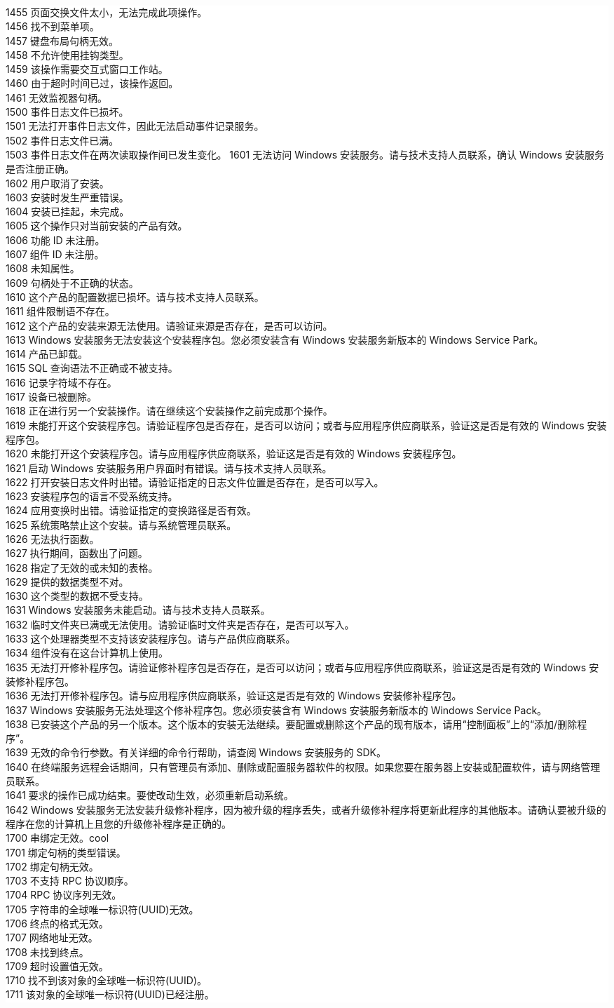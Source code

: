  1455 页面交换文件太小，无法完成此项操作。   
 1456 找不到菜单项。   
 1457 键盘布局句柄无效。   
 1458 不允许使用挂钩类型。   
 1459 该操作需要交互式窗口工作站。   
 1460 由于超时时间已过，该操作返回。   
 1461 无效监视器句柄。   
 1500 事件日志文件已损坏。   
 1501 无法打开事件日志文件，因此无法启动事件记录服务。   
 1502 事件日志文件已满。   
 1503 事件日志文件在两次读取操作间已发生变化。 1601 无法访问 Windows 安装服务。请与技术支持人员联系，确认 Windows 安装服务是否注册正确。   
 1602 用户取消了安装。   
 1603 安装时发生严重错误。   
 1604 安装已挂起，未完成。   
 1605 这个操作只对当前安装的产品有效。   
 1606 功能 ID 未注册。   
 1607 组件 ID 未注册。   
 1608 未知属性。   
 1609 句柄处于不正确的状态。   
 1610 这个产品的配置数据已损坏。请与技术支持人员联系。   
 1611 组件限制语不存在。   
 1612 这个产品的安装来源无法使用。请验证来源是否存在，是否可以访问。   
 1613 Windows 安装服务无法安装这个安装程序包。您必须安装含有 Windows 安装服务新版本的 Windows Service Park。   
 1614 产品已卸载。   
 1615 SQL 查询语法不正确或不被支持。   
 1616 记录字符域不存在。   
 1617 设备已被删除。   
 1618 正在进行另一个安装操作。请在继续这个安装操作之前完成那个操作。   
 1619 未能打开这个安装程序包。请验证程序包是否存在，是否可以访问；或者与应用程序供应商联系，验证这是否是有效的 Windows 安装程序包。   
 1620 未能打开这个安装程序包。请与应用程序供应商联系，验证这是否是有效的 Windows 安装程序包。   
 1621 启动 Windows 安装服务用户界面时有错误。请与技术支持人员联系。   
 1622 打开安装日志文件时出错。请验证指定的日志文件位置是否存在，是否可以写入。   
 1623 安装程序包的语言不受系统支持。   
 1624 应用变换时出错。请验证指定的变换路径是否有效。   
 1625 系统策略禁止这个安装。请与系统管理员联系。   
 1626 无法执行函数。   
 1627 执行期间，函数出了问题。   
 1628 指定了无效的或未知的表格。   
 1629 提供的数据类型不对。   
 1630 这个类型的数据不受支持。   
 1631 Windows 安装服务未能启动。请与技术支持人员联系。   
 1632 临时文件夹已满或无法使用。请验证临时文件夹是否存在，是否可以写入。   
 1633 这个处理器类型不支持该安装程序包。请与产品供应商联系。   
 1634 组件没有在这台计算机上使用。   
 1635 无法打开修补程序包。请验证修补程序包是否存在，是否可以访问；或者与应用程序供应商联系，验证这是否是有效的 Windows 安装修补程序包。   
 1636 无法打开修补程序包。请与应用程序供应商联系，验证这是否是有效的 Windows 安装修补程序包。   
 1637 Windows 安装服务无法处理这个修补程序包。您必须安装含有 Windows 安装服务新版本的 Windows Service Pack。   
 1638 已安装这个产品的另一个版本。这个版本的安装无法继续。要配置或删除这个产品的现有版本，请用“控制面板”上的“添加/删除程序”。   
 1639 无效的命令行参数。有关详细的命令行帮助，请查阅 Windows 安装服务的 SDK。   
 1640 在终端服务远程会话期间，只有管理员有添加、删除或配置服务器软件的权限。如果您要在服务器上安装或配置软件，请与网络管理员联系。   
 1641 要求的操作已成功结束。要使改动生效，必须重新启动系统。   
 1642 Windows 安装服务无法安装升级修补程序，因为被升级的程序丢失，或者升级修补程序将更新此程序的其他版本。请确认要被升级的程序在您的计算机上且您的升级修补程序是正确的。   
 1700 串绑定无效。cool   
 1701 绑定句柄的类型错误。   
 1702 绑定句柄无效。   
 1703 不支持 RPC 协议顺序。   
 1704 RPC 协议序列无效。   
 1705 字符串的全球唯一标识符(UUID)无效。   
 1706 终点的格式无效。   
 1707 网络地址无效。   
 1708 未找到终点。   
 1709 超时设置值无效。   
 1710 找不到该对象的全球唯一标识符(UUID)。   
 1711 该对象的全球唯一标识符(UUID)已经注册。   